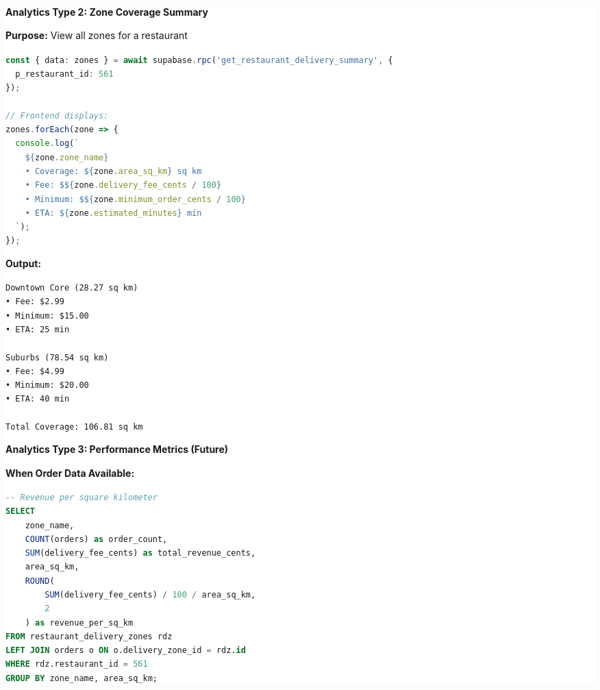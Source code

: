 **Analytics Type 2: Zone Coverage Summary**

**Purpose:** View all zones for a restaurant

```typescript
const { data: zones } = await supabase.rpc('get_restaurant_delivery_summary', {
  p_restaurant_id: 561
});

// Frontend displays:
zones.forEach(zone => {
  console.log(`
    ${zone.zone_name}
    • Coverage: ${zone.area_sq_km} sq km
    • Fee: $${zone.delivery_fee_cents / 100}
    • Minimum: $${zone.minimum_order_cents / 100}
    • ETA: ${zone.estimated_minutes} min
  `);
});
```

**Output:**
```
Downtown Core (28.27 sq km)
• Fee: $2.99
• Minimum: $15.00
• ETA: 25 min

Suburbs (78.54 sq km)
• Fee: $4.99
• Minimum: $20.00
• ETA: 40 min

Total Coverage: 106.81 sq km
```

**Analytics Type 3: Performance Metrics (Future)**

**When Order Data Available:**
```sql
-- Revenue per square kilometer
SELECT 
    zone_name,
    COUNT(orders) as order_count,
    SUM(delivery_fee_cents) as total_revenue_cents,
    area_sq_km,
    ROUND(
        SUM(delivery_fee_cents) / 100 / area_sq_km, 
        2
    ) as revenue_per_sq_km
FROM restaurant_delivery_zones rdz
LEFT JOIN orders o ON o.delivery_zone_id = rdz.id
WHERE rdz.restaurant_id = 561
GROUP BY zone_name, area_sq_km;
```
